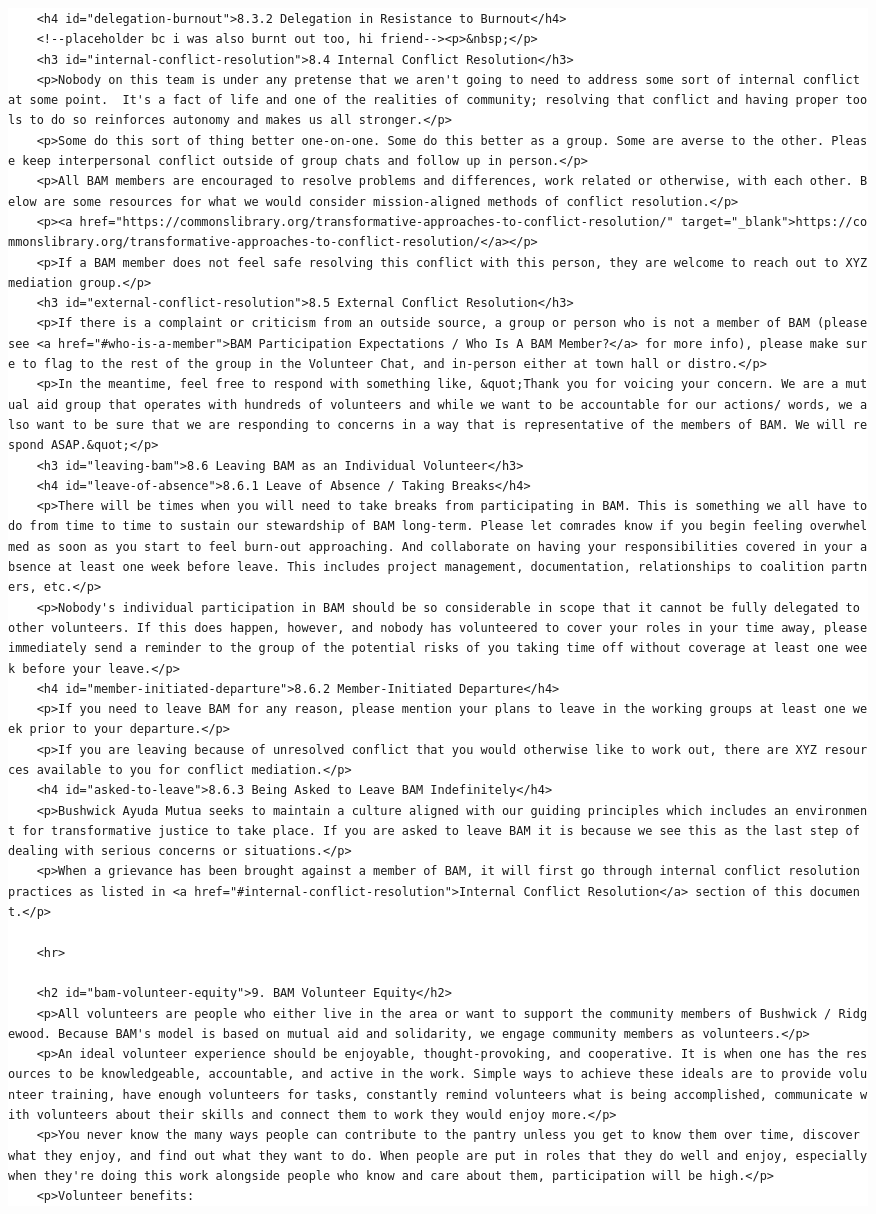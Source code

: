		<h4 id="delegation-burnout">8.3.2 Delegation in Resistance to Burnout</h4>
		<!--placeholder bc i was also burnt out too, hi friend--><p>&nbsp;</p>
		<h3 id="internal-conflict-resolution">8.4 Internal Conflict Resolution</h3>
		<p>Nobody on this team is under any pretense that we aren't going to need to address some sort of internal conflict at some point.  It's a fact of life and one of the realities of community; resolving that conflict and having proper tools to do so reinforces autonomy and makes us all stronger.</p>
		<p>Some do this sort of thing better one-on-one. Some do this better as a group. Some are averse to the other. Please keep interpersonal conflict outside of group chats and follow up in person.</p>
		<p>All BAM members are encouraged to resolve problems and differences, work related or otherwise, with each other. Below are some resources for what we would consider mission-aligned methods of conflict resolution.</p>
		<p><a href="https://commonslibrary.org/transformative-approaches-to-conflict-resolution/" target="_blank">https://commonslibrary.org/transformative-approaches-to-conflict-resolution/</a></p>
		<p>If a BAM member does not feel safe resolving this conflict with this person, they are welcome to reach out to XYZ mediation group.</p>
		<h3 id="external-conflict-resolution">8.5 External Conflict Resolution</h3>
		<p>If there is a complaint or criticism from an outside source, a group or person who is not a member of BAM (please see <a href="#who-is-a-member">BAM Participation Expectations / Who Is A BAM Member?</a> for more info), please make sure to flag to the rest of the group in the Volunteer Chat, and in-person either at town hall or distro.</p>
		<p>In the meantime, feel free to respond with something like, &quot;Thank you for voicing your concern. We are a mutual aid group that operates with hundreds of volunteers and while we want to be accountable for our actions/ words, we also want to be sure that we are responding to concerns in a way that is representative of the members of BAM. We will respond ASAP.&quot;</p>
		<h3 id="leaving-bam">8.6 Leaving BAM as an Individual Volunteer</h3>
		<h4 id="leave-of-absence">8.6.1 Leave of Absence / Taking Breaks</h4>
		<p>There will be times when you will need to take breaks from participating in BAM. This is something we all have to do from time to time to sustain our stewardship of BAM long-term. Please let comrades know if you begin feeling overwhelmed as soon as you start to feel burn-out approaching. And collaborate on having your responsibilities covered in your absence at least one week before leave. This includes project management, documentation, relationships to coalition partners, etc.</p>
		<p>Nobody's individual participation in BAM should be so considerable in scope that it cannot be fully delegated to other volunteers. If this does happen, however, and nobody has volunteered to cover your roles in your time away, please immediately send a reminder to the group of the potential risks of you taking time off without coverage at least one week before your leave.</p>
		<h4 id="member-initiated-departure">8.6.2 Member-Initiated Departure</h4>
		<p>If you need to leave BAM for any reason, please mention your plans to leave in the working groups at least one week prior to your departure.</p>
		<p>If you are leaving because of unresolved conflict that you would otherwise like to work out, there are XYZ resources available to you for conflict mediation.</p>
		<h4 id="asked-to-leave">8.6.3 Being Asked to Leave BAM Indefinitely</h4>
		<p>Bushwick Ayuda Mutua seeks to maintain a culture aligned with our guiding principles which includes an environment for transformative justice to take place. If you are asked to leave BAM it is because we see this as the last step of dealing with serious concerns or situations.</p>
		<p>When a grievance has been brought against a member of BAM, it will first go through internal conflict resolution practices as listed in <a href="#internal-conflict-resolution">Internal Conflict Resolution</a> section of this document.</p>
		
		<hr>
		
		<h2 id="bam-volunteer-equity">9. BAM Volunteer Equity</h2>
		<p>All volunteers are people who either live in the area or want to support the community members of Bushwick / Ridgewood. Because BAM's model is based on mutual aid and solidarity, we engage community members as volunteers.</p>
		<p>An ideal volunteer experience should be enjoyable, thought-provoking, and cooperative. It is when one has the resources to be knowledgeable, accountable, and active in the work. Simple ways to achieve these ideals are to provide volunteer training, have enough volunteers for tasks, constantly remind volunteers what is being accomplished, communicate with volunteers about their skills and connect them to work they would enjoy more.</p>
		<p>You never know the many ways people can contribute to the pantry unless you get to know them over time, discover what they enjoy, and find out what they want to do. When people are put in roles that they do well and enjoy, especially when they're doing this work alongside people who know and care about them, participation will be high.</p>
		<p>Volunteer benefits: